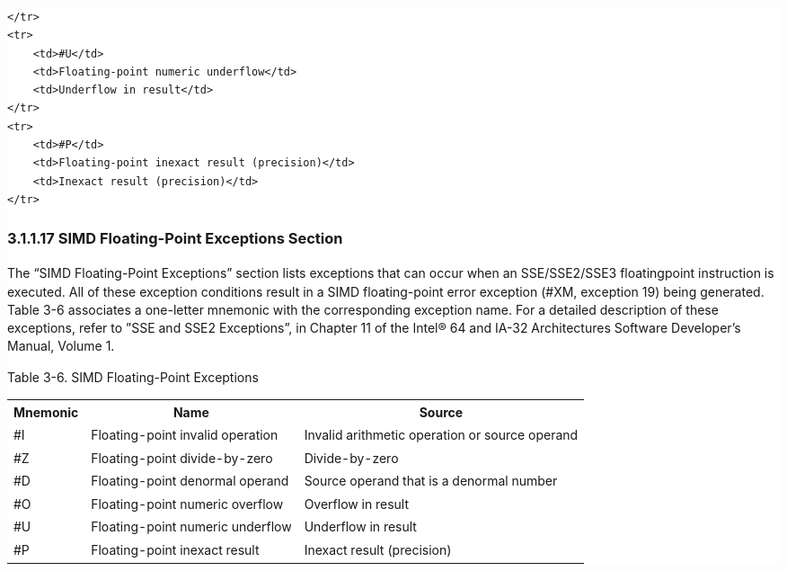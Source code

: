     </tr>
    <tr>
        <td>#U</td>
        <td>Floating-point numeric underflow</td>
        <td>Underflow in result</td>
    </tr>
    <tr>
        <td>#P</td>
        <td>Floating-point inexact result (precision)</td>
        <td>Inexact result (precision)</td>
    </tr>
</table>

### 3.1.1.17 SIMD Floating-Point Exceptions Section

The “SIMD Floating-Point Exceptions” section lists exceptions that can occur when an SSE/SSE2/SSE3 floatingpoint
instruction is executed. All of these exception conditions result in a SIMD floating-point error exception (#XM,
exception 19) being generated. Table 3-6 associates a one-letter mnemonic with the corresponding exception
name. For a detailed description of these exceptions, refer to ”SSE and SSE2 Exceptions”, in Chapter 11 of the
Intel® 64 and IA-32 Architectures Software Developer’s Manual, Volume 1.

Table 3-6. SIMD Floating-Point Exceptions

<table>
    <tr>
        <th>Mnemonic</th>
        <th>Name</th>
        <th>Source</th>
    </tr>
    <tr>
        <td>#I</td>
        <td>Floating-point invalid operation</td>
        <td>Invalid arithmetic operation or source operand</td>
    </tr>
    <tr>
        <td>#Z</td>
        <td>Floating-point divide-by-zero</td>
        <td>Divide-by-zero</td>
    </tr>
    <tr>
        <td>#D</td>
        <td>Floating-point denormal operand</td>
        <td>Source operand that is a denormal number</td>
    </tr>
    <tr>
        <td>#O</td>
        <td>Floating-point numeric overflow</td>
        <td>Overflow in result</td>
    </tr>
    <tr>
        <td>#U</td>
        <td>Floating-point numeric underflow</td>
        <td>Underflow in result</td>
    </tr>
    <tr>
        <td>#P</td>
        <td>Floating-point inexact result</td>
        <td>Inexact result (precision)</td>
    </tr>
</table>
